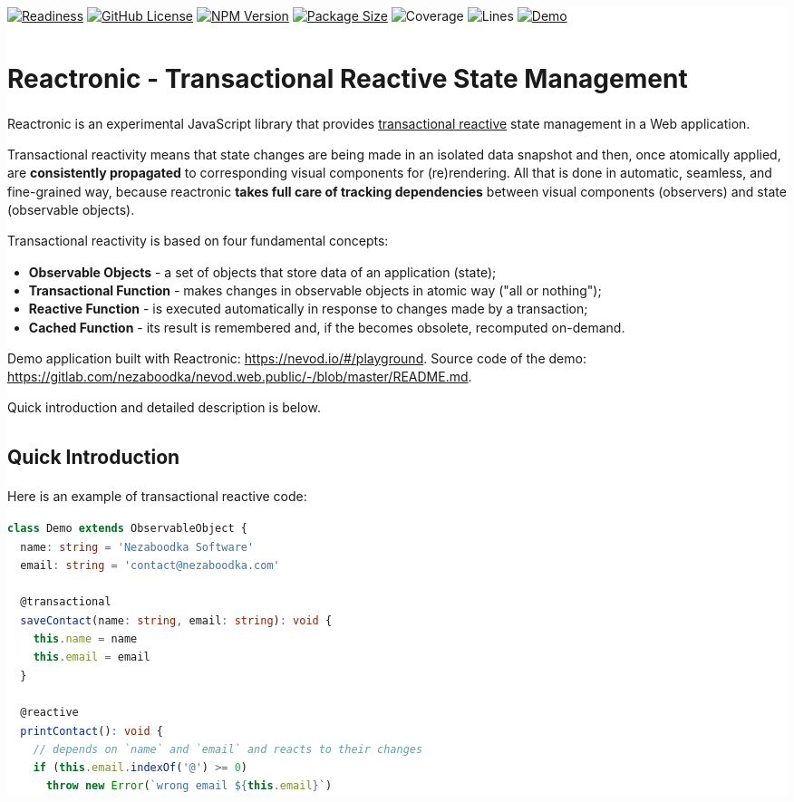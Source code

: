 ﻿
[![Readiness](https://img.shields.io/badge/release-beta-red.svg)](https://en.wikipedia.org/wiki/Software_release_life_cycle#Release_candidate)
[![GitHub License](https://img.shields.io/badge/license-Apache2-4cc61e.svg?style=flat)](https://github.com/nezaboodka/reactronic/blob/master/LICENSE)
[![NPM Version](https://img.shields.io/npm/v/reactronic.svg?style=flat&colorB=success)](https://www.npmjs.com/package/reactronic)
[![Package Size](https://img.shields.io/bundlephobia/minzip/reactronic.svg?colorB=success)](https://bundlephobia.com/result?p=reactronic)
![Coverage](https://img.shields.io/badge/coverage-97%25-success.svg)
![Lines](https://img.shields.io/badge/lines-2722-success.svg)
[![Demo](https://img.shields.io/badge/demo-live-success.svg)](https://gitlab.com/nezaboodka/nevod.website/-/blob/master/README.md)

# **Reactronic** - Transactional Reactive State Management

Reactronic is an experimental JavaScript library that provides
[transactional reactive](https://blog.nezaboodka.com/post/2019/593-modern-database-should-natively-support-transactionally-reactive-programming)
state management in a Web application.

Transactional reactivity means that state changes are being made in an
isolated data snapshot and then, once atomically applied, are
**consistently propagated** to corresponding visual components for
(re)rendering. All that is done in automatic, seamless, and fine-grained
way, because reactronic **takes full care of tracking dependencies**
between visual components (observers) and state (observable objects).

Transactional reactivity is based on four fundamental concepts:

  - **Observable Objects** - a set of objects that store data of an
    application (state);
  - **Transactional Function** - makes changes in observable
    objects in atomic way ("all or nothing");
  - **Reactive Function** - is executed automatically in
    response to changes made by a transaction;
  - **Cached Function** - its result is remembered and, if the becomes
  obsolete, recomputed on-demand.

Demo application built with Reactronic: https://nevod.io/#/playground.
Source code of the demo: https://gitlab.com/nezaboodka/nevod.web.public/-/blob/master/README.md.

Quick introduction and detailed description is below.

## Quick Introduction

Here is an example of transactional reactive code:

``` typescript
class Demo extends ObservableObject {
  name: string = 'Nezaboodka Software'
  email: string = 'contact@nezaboodka.com'

  @transactional
  saveContact(name: string, email: string): void {
    this.name = name
    this.email = email
  }

  @reactive
  printContact(): void {
    // depends on `name` and `email` and reacts to their changes
    if (this.email.indexOf('@') >= 0)
      throw new Error(`wrong email ${this.email}`)
```